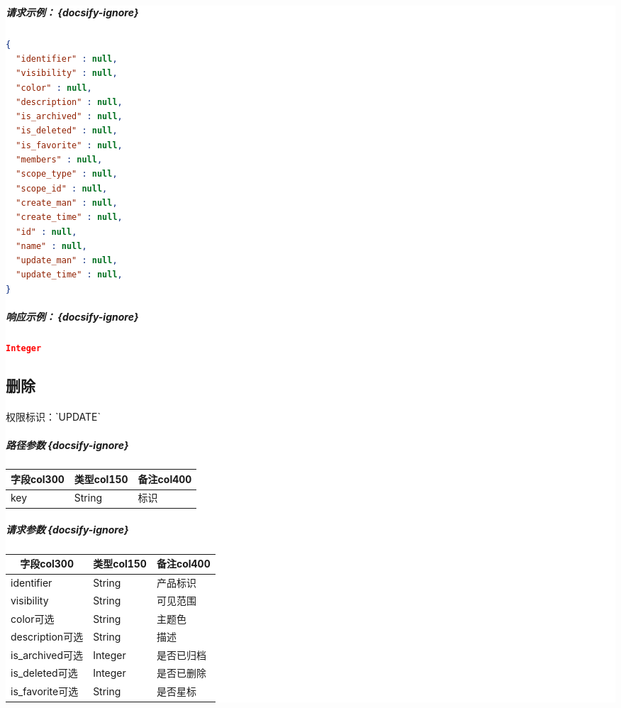 

##### 请求示例： {docsify-ignore}
```json
{
  "identifier" : null,
  "visibility" : null,
  "color" : null,
  "description" : null,
  "is_archived" : null,
  "is_deleted" : null,
  "is_favorite" : null,
  "members" : null,
  "scope_type" : null,
  "scope_id" : null,
  "create_man" : null,
  "create_time" : null,
  "id" : null,
  "name" : null,
  "update_man" : null,
  "update_time" : null,
}
```


##### 响应示例： {docsify-ignore}
```json
Integer
```

## 删除

<el-row>
<div style="width: 80px">
<el-alert center title="POST" style="background-color: rgba(52, 143, 228, 0.1);color: #348fe4;" :closable="false" ></el-alert>
</div>
<div style="margin-left:5px;width: calc(100% - 85px)">
<el-alert title="/products/{key}/delete" type="info" :closable="false" ></el-alert>
</div>
</el-row>
权限标识：`UPDATE`

##### 路径参数 {docsify-ignore}
|字段col300|类型col150|备注col400|
|---|---|----|
|key|String|标识|



##### 请求参数 {docsify-ignore}
|字段col300|类型col150|备注col400|
|---|---|----|
|<el-row justify="space-between"><el-col :span="20">identifier</el-col><el-col :span="4" style="text-align:right"></el-col> </el-row>|String|产品标识|
|<el-row justify="space-between"><el-col :span="20">visibility</el-col><el-col :span="4" style="text-align:right"></el-col> </el-row>|String|可见范围|
|<el-row justify="space-between"><el-col :span="20">color</el-col><el-col :span="4" style="text-align:right"><el-text size="small" type="success">可选</el-text></el-col> </el-row>|String|主题色|
|<el-row justify="space-between"><el-col :span="20">description</el-col><el-col :span="4" style="text-align:right"><el-text size="small" type="success">可选</el-text></el-col> </el-row>|String|描述|
|<el-row justify="space-between"><el-col :span="20">is_archived</el-col><el-col :span="4" style="text-align:right"><el-text size="small" type="success">可选</el-text></el-col> </el-row>|Integer|是否已归档|
|<el-row justify="space-between"><el-col :span="20">is_deleted</el-col><el-col :span="4" style="text-align:right"><el-text size="small" type="success">可选</el-text></el-col> </el-row>|Integer|是否已删除|
|<el-row justify="space-between"><el-col :span="20">is_favorite</el-col><el-col :span="4" style="text-align:right"><el-text size="small" type="success">可选</el-text></el-col> </el-row>|String|是否星标|